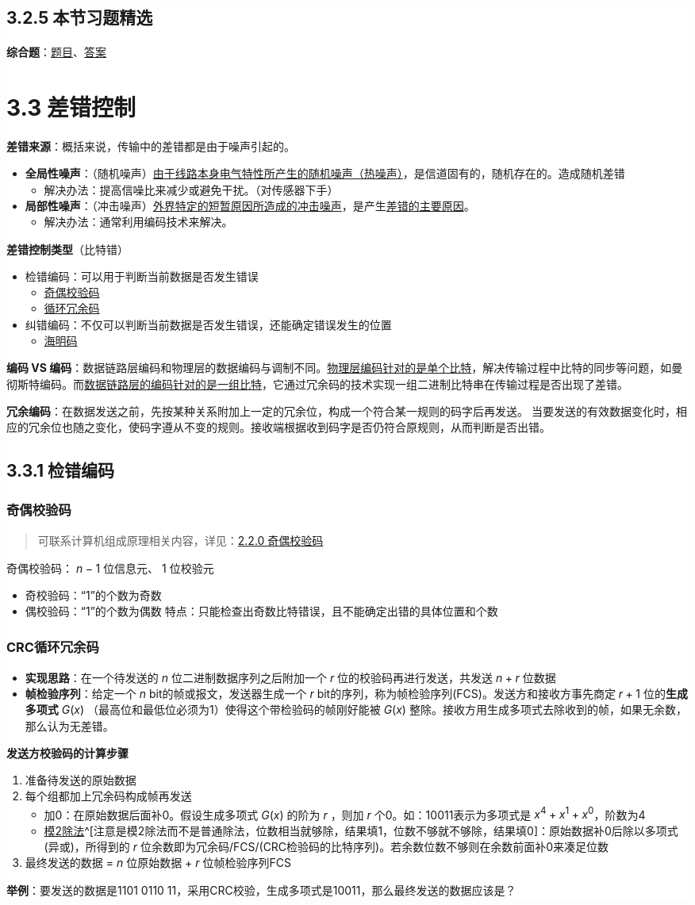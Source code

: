 ## 3.2.5 本节习题精选

**综合题**：[题目](4%20计算机网络/王道计算机网络.pdf#page=80&selection=729,0,732,2)、[答案](4%20计算机网络/王道计算机网络.pdf#page=81&selection=123,0,126,2)

# 3.3 差错控制

**差错来源**：概括来说，传输中的差错都是由于噪声引起的。
* **全局性噪声**：（随机噪声）<u>由于线路本身电气特性所产生的随机噪声（热噪声）</u>，是信道固有的，随机存在的。造成随机差错
	* 解决办法：提高信噪比来减少或避免干扰。（对传感器下手）
* **局部性噪声**：（冲击噪声）<u>外界特定的短暂原因所造成的冲击噪声</u>，是产生<u>差错的主要原因</u>。
	* 解决办法：通常利用编码技术来解决。

**差错控制类型**（比特错）
  * 检错编码：可以用于判断当前数据是否发生错误
	* [奇偶校验码](#奇偶校验码)
	* [循环冗余码](#CRC循环冗余码)
  * 纠错编码：不仅可以判断当前数据是否发生错误，还能确定错误发生的位置
	* [海明码](#海明码)

**编码 VS 编码**：数据链路层编码和物理层的数据编码与调制不同。<u>物理层编码针对的是单个比特</u>，解决传输过程中比特的同步等问题，如曼彻斯特编码。而<u>数据链路层的编码针对的是一组比特</u>，它通过冗余码的技术实现一组二进制比特串在传输过程是否出现了差错。

**冗余编码**：在数据发送之前，先按某种关系附加上一定的冗余位，构成一个符合某一规则的码字后再发送。 当要发送的有效数据变化时，相应的冗余位也随之变化，使码字遵从不变的规则。接收端根据收到码字是否仍符合原规则，从而判断是否出错。

## 3.3.1 检错编码

### 奇偶校验码
> 可联系计算机组成原理相关内容，详见：[2.2.0 奇偶校验码](第2章%20数据的表示和运算#2.2.0%20奇偶校验码)

奇偶校验码： $n-1$ 位信息元、 $1$ 位校验元
* 奇校验码：“1”的个数为奇数
* 偶校验码：“1”的个数为偶数
特点：只能检查出奇数比特错误，且不能确定出错的具体位置和个数

### CRC循环冗余码

* **实现思路**：在一个待发送的 $n$ 位二进制数据序列之后附加一个 $r$ 位的校验码再进行发送，共发送 $n+r$ 位数据
* **帧检验序列**：给定一个 $n$ bit的帧或报文，发送器生成一个 $r$ bit的序列，称为帧检验序列(FCS)。发送方和接收方事先商定 $r+1$ 位的**生成多项式** $G(x)$ （最高位和最低位必须为1）使得这个带检验码的帧刚好能被 $G(x)$ 整除。接收方用生成多项式去除收到的帧，如果无余数，那么认为无差错。

**发送方校验码的计算步骤**
1. 准备待发送的原始数据
2. 每个组都加上冗余码构成帧再发送
	* 加0：在原始数据后面补0。假设生成多项式 $G(x)$ 的阶为 $r$ ，则加 $r$ 个0。如：10011表示为多项式是 $x^{4}+x^{1}+x^{0}$，阶数为4 
	* [模2除法](https://baike.baidu.com/item/模2除法)^[注意是模2除法而不是普通除法，位数相当就够除，结果填1，位数不够就不够除，结果填0]：原始数据补0后除以多项式(异或)，所得到的 $r$ 位余数即为冗余码/FCS/(CRC检验码的比特序列)。若余数位数不够则在余数前面补0来凑足位数
3. 最终发送的数据 = $n$ 位原始数据 + $r$ 位帧检验序列FCS

**举例**：要发送的数据是1101 0110 11，采用CRC校验，生成多项式是10011，那么最终发送的数据应该是？

